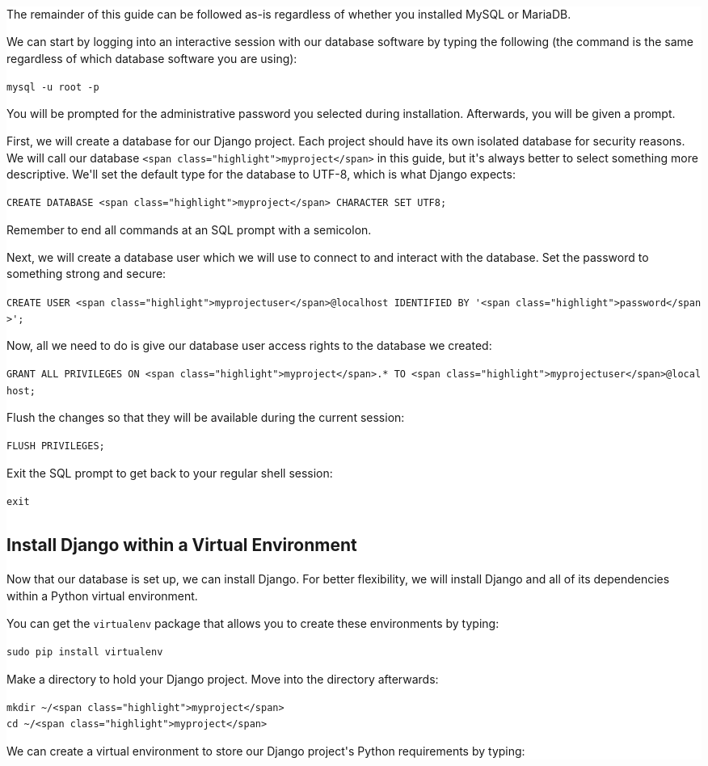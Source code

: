 The remainder of this guide can be followed as-is regardless of whether you installed MySQL or MariaDB.

We can start by logging into an interactive session with our database
 software by typing the following (the command is the same regardless of
 which database software you are using):

    mysql -u root -p

You will be prompted for the administrative password you selected during installation.  Afterwards, you will be given a prompt.

First, we will create a database for our Django project.  Each 
project should have its own isolated database for security reasons.  We 
will call our database `<span class="highlight">myproject</span>`
 in this guide, but it's always better to select something more 
descriptive.  We'll set the default type for the database to UTF-8, 
which is what Django expects:

    CREATE DATABASE <span class="highlight">myproject</span> CHARACTER SET UTF8;

Remember to end all commands at an SQL prompt with a semicolon.

Next, we will create a database user which we will use to connect to 
and interact with the database.  Set the password to something strong 
and secure:

    CREATE USER <span class="highlight">myprojectuser</span>@localhost IDENTIFIED BY '<span class="highlight">password</span>';

Now, all we need to do is give our database user access rights to the database we created:

    GRANT ALL PRIVILEGES ON <span class="highlight">myproject</span>.* TO <span class="highlight">myprojectuser</span>@localhost;

Flush the changes so that they will be available during the current session:

    FLUSH PRIVILEGES;

Exit the SQL prompt to get back to your regular shell session:

    exit

## Install Django within a Virtual Environment

Now that our database is set up, we can install Django.  For better 
flexibility, we will install Django and all of its dependencies within a
 Python virtual environment.

You can get the `virtualenv` package that allows you to create these environments by typing:

    sudo pip install virtualenv

Make a directory to hold your Django project.  Move into the directory afterwards:

    mkdir ~/<span class="highlight">myproject</span>
    cd ~/<span class="highlight">myproject</span>

We can create a virtual environment to store our Django project's Python requirements by typing:
